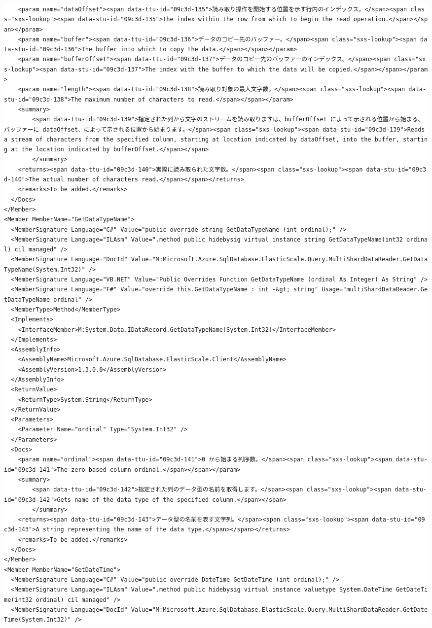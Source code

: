         <param name="dataOffset"><span data-ttu-id="09c3d-135">読み取り操作を開始する位置を示す行内のインデックス。</span><span class="sxs-lookup"><span data-stu-id="09c3d-135">The index within the row from which to begin the read operation.</span></span></param>
        <param name="buffer"><span data-ttu-id="09c3d-136">データのコピー先のバッファー。</span><span class="sxs-lookup"><span data-stu-id="09c3d-136">The buffer into which to copy the data.</span></span></param>
        <param name="bufferOffset"><span data-ttu-id="09c3d-137">データのコピー先のバッファーのインデックス。</span><span class="sxs-lookup"><span data-stu-id="09c3d-137">The index with the buffer to which the data will be copied.</span></span></param>
        <param name="length"><span data-ttu-id="09c3d-138">読み取り対象の最大文字数。</span><span class="sxs-lookup"><span data-stu-id="09c3d-138">The maximum number of characters to read.</span></span></param>
        <summary>
            <span data-ttu-id="09c3d-139">指定された列から文字のストリームを読み取りますは、bufferOffset によって示される位置から始まる、バッファーに dataOffset、によって示される位置から始まります。</span><span class="sxs-lookup"><span data-stu-id="09c3d-139">Reads a stream of characters from the specified column, starting at location indicated by dataOffset, into the buffer, starting at the location indicated by bufferOffset.</span></span>
            </summary>
        <returns><span data-ttu-id="09c3d-140">実際に読み取られた文字数。</span><span class="sxs-lookup"><span data-stu-id="09c3d-140">The actual number of characters read.</span></span></returns>
        <remarks>To be added.</remarks>
      </Docs>
    </Member>
    <Member MemberName="GetDataTypeName">
      <MemberSignature Language="C#" Value="public override string GetDataTypeName (int ordinal);" />
      <MemberSignature Language="ILAsm" Value=".method public hidebysig virtual instance string GetDataTypeName(int32 ordinal) cil managed" />
      <MemberSignature Language="DocId" Value="M:Microsoft.Azure.SqlDatabase.ElasticScale.Query.MultiShardDataReader.GetDataTypeName(System.Int32)" />
      <MemberSignature Language="VB.NET" Value="Public Overrides Function GetDataTypeName (ordinal As Integer) As String" />
      <MemberSignature Language="F#" Value="override this.GetDataTypeName : int -&gt; string" Usage="multiShardDataReader.GetDataTypeName ordinal" />
      <MemberType>Method</MemberType>
      <Implements>
        <InterfaceMember>M:System.Data.IDataRecord.GetDataTypeName(System.Int32)</InterfaceMember>
      </Implements>
      <AssemblyInfo>
        <AssemblyName>Microsoft.Azure.SqlDatabase.ElasticScale.Client</AssemblyName>
        <AssemblyVersion>1.3.0.0</AssemblyVersion>
      </AssemblyInfo>
      <ReturnValue>
        <ReturnType>System.String</ReturnType>
      </ReturnValue>
      <Parameters>
        <Parameter Name="ordinal" Type="System.Int32" />
      </Parameters>
      <Docs>
        <param name="ordinal"><span data-ttu-id="09c3d-141">0 から始まる列序数。</span><span class="sxs-lookup"><span data-stu-id="09c3d-141">The zero-based column ordinal.</span></span></param>
        <summary>
            <span data-ttu-id="09c3d-142">指定された列のデータ型の名前を取得します。</span><span class="sxs-lookup"><span data-stu-id="09c3d-142">Gets name of the data type of the specified column.</span></span>
            </summary>
        <returns><span data-ttu-id="09c3d-143">データ型の名前を表す文字列。</span><span class="sxs-lookup"><span data-stu-id="09c3d-143">A string representing the name of the data type.</span></span></returns>
        <remarks>To be added.</remarks>
      </Docs>
    </Member>
    <Member MemberName="GetDateTime">
      <MemberSignature Language="C#" Value="public override DateTime GetDateTime (int ordinal);" />
      <MemberSignature Language="ILAsm" Value=".method public hidebysig virtual instance valuetype System.DateTime GetDateTime(int32 ordinal) cil managed" />
      <MemberSignature Language="DocId" Value="M:Microsoft.Azure.SqlDatabase.ElasticScale.Query.MultiShardDataReader.GetDateTime(System.Int32)" />